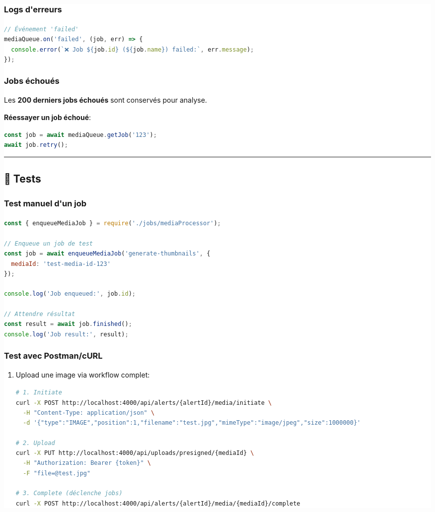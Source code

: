 ### Logs d'erreurs

```javascript
// Événement 'failed'
mediaQueue.on('failed', (job, err) => {
  console.error(`❌ Job ${job.id} (${job.name}) failed:`, err.message);
});
```

### Jobs échoués

Les **200 derniers jobs échoués** sont conservés pour analyse.

**Réessayer un job échoué**:
```javascript
const job = await mediaQueue.getJob('123');
await job.retry();
```

---

## 🧪 Tests

### Test manuel d'un job

```javascript
const { enqueueMediaJob } = require('./jobs/mediaProcessor');

// Enqueue un job de test
const job = await enqueueMediaJob('generate-thumbnails', {
  mediaId: 'test-media-id-123'
});

console.log('Job enqueued:', job.id);

// Attendre résultat
const result = await job.finished();
console.log('Job result:', result);
```

### Test avec Postman/cURL

1. Upload une image via workflow complet:
   ```bash
   # 1. Initiate
   curl -X POST http://localhost:4000/api/alerts/{alertId}/media/initiate \
     -H "Content-Type: application/json" \
     -d '{"type":"IMAGE","position":1,"filename":"test.jpg","mimeType":"image/jpeg","size":1000000}'

   # 2. Upload
   curl -X PUT http://localhost:4000/api/uploads/presigned/{mediaId} \
     -H "Authorization: Bearer {token}" \
     -F "file=@test.jpg"

   # 3. Complete (déclenche jobs)
   curl -X POST http://localhost:4000/api/alerts/{alertId}/media/{mediaId}/complete
   ```
